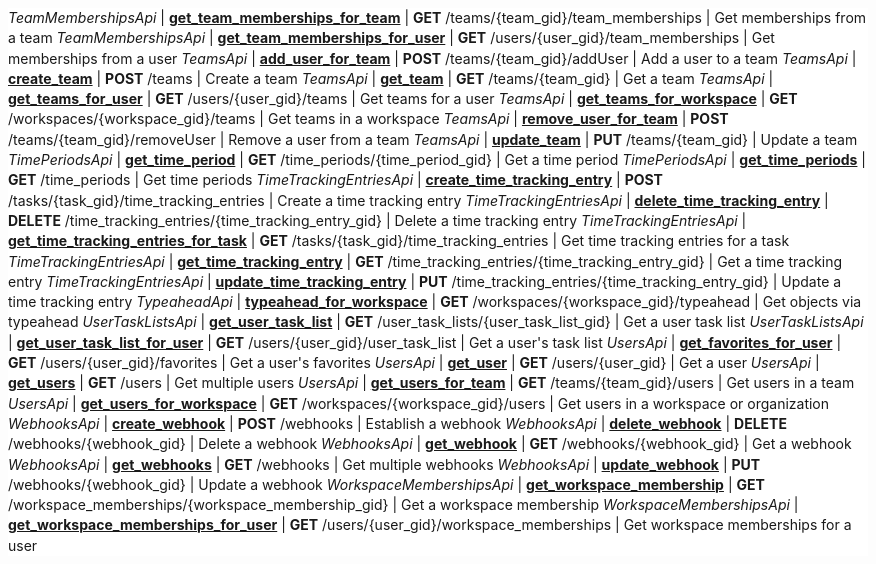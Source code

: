 *TeamMembershipsApi* | [**get_team_memberships_for_team**](docs/TeamMembershipsApi.md#get_team_memberships_for_team) | **GET** /teams/{team_gid}/team_memberships | Get memberships from a team
*TeamMembershipsApi* | [**get_team_memberships_for_user**](docs/TeamMembershipsApi.md#get_team_memberships_for_user) | **GET** /users/{user_gid}/team_memberships | Get memberships from a user
*TeamsApi* | [**add_user_for_team**](docs/TeamsApi.md#add_user_for_team) | **POST** /teams/{team_gid}/addUser | Add a user to a team
*TeamsApi* | [**create_team**](docs/TeamsApi.md#create_team) | **POST** /teams | Create a team
*TeamsApi* | [**get_team**](docs/TeamsApi.md#get_team) | **GET** /teams/{team_gid} | Get a team
*TeamsApi* | [**get_teams_for_user**](docs/TeamsApi.md#get_teams_for_user) | **GET** /users/{user_gid}/teams | Get teams for a user
*TeamsApi* | [**get_teams_for_workspace**](docs/TeamsApi.md#get_teams_for_workspace) | **GET** /workspaces/{workspace_gid}/teams | Get teams in a workspace
*TeamsApi* | [**remove_user_for_team**](docs/TeamsApi.md#remove_user_for_team) | **POST** /teams/{team_gid}/removeUser | Remove a user from a team
*TeamsApi* | [**update_team**](docs/TeamsApi.md#update_team) | **PUT** /teams/{team_gid} | Update a team
*TimePeriodsApi* | [**get_time_period**](docs/TimePeriodsApi.md#get_time_period) | **GET** /time_periods/{time_period_gid} | Get a time period
*TimePeriodsApi* | [**get_time_periods**](docs/TimePeriodsApi.md#get_time_periods) | **GET** /time_periods | Get time periods
*TimeTrackingEntriesApi* | [**create_time_tracking_entry**](docs/TimeTrackingEntriesApi.md#create_time_tracking_entry) | **POST** /tasks/{task_gid}/time_tracking_entries | Create a time tracking entry
*TimeTrackingEntriesApi* | [**delete_time_tracking_entry**](docs/TimeTrackingEntriesApi.md#delete_time_tracking_entry) | **DELETE** /time_tracking_entries/{time_tracking_entry_gid} | Delete a time tracking entry
*TimeTrackingEntriesApi* | [**get_time_tracking_entries_for_task**](docs/TimeTrackingEntriesApi.md#get_time_tracking_entries_for_task) | **GET** /tasks/{task_gid}/time_tracking_entries | Get time tracking entries for a task
*TimeTrackingEntriesApi* | [**get_time_tracking_entry**](docs/TimeTrackingEntriesApi.md#get_time_tracking_entry) | **GET** /time_tracking_entries/{time_tracking_entry_gid} | Get a time tracking entry
*TimeTrackingEntriesApi* | [**update_time_tracking_entry**](docs/TimeTrackingEntriesApi.md#update_time_tracking_entry) | **PUT** /time_tracking_entries/{time_tracking_entry_gid} | Update a time tracking entry
*TypeaheadApi* | [**typeahead_for_workspace**](docs/TypeaheadApi.md#typeahead_for_workspace) | **GET** /workspaces/{workspace_gid}/typeahead | Get objects via typeahead
*UserTaskListsApi* | [**get_user_task_list**](docs/UserTaskListsApi.md#get_user_task_list) | **GET** /user_task_lists/{user_task_list_gid} | Get a user task list
*UserTaskListsApi* | [**get_user_task_list_for_user**](docs/UserTaskListsApi.md#get_user_task_list_for_user) | **GET** /users/{user_gid}/user_task_list | Get a user&#x27;s task list
*UsersApi* | [**get_favorites_for_user**](docs/UsersApi.md#get_favorites_for_user) | **GET** /users/{user_gid}/favorites | Get a user&#x27;s favorites
*UsersApi* | [**get_user**](docs/UsersApi.md#get_user) | **GET** /users/{user_gid} | Get a user
*UsersApi* | [**get_users**](docs/UsersApi.md#get_users) | **GET** /users | Get multiple users
*UsersApi* | [**get_users_for_team**](docs/UsersApi.md#get_users_for_team) | **GET** /teams/{team_gid}/users | Get users in a team
*UsersApi* | [**get_users_for_workspace**](docs/UsersApi.md#get_users_for_workspace) | **GET** /workspaces/{workspace_gid}/users | Get users in a workspace or organization
*WebhooksApi* | [**create_webhook**](docs/WebhooksApi.md#create_webhook) | **POST** /webhooks | Establish a webhook
*WebhooksApi* | [**delete_webhook**](docs/WebhooksApi.md#delete_webhook) | **DELETE** /webhooks/{webhook_gid} | Delete a webhook
*WebhooksApi* | [**get_webhook**](docs/WebhooksApi.md#get_webhook) | **GET** /webhooks/{webhook_gid} | Get a webhook
*WebhooksApi* | [**get_webhooks**](docs/WebhooksApi.md#get_webhooks) | **GET** /webhooks | Get multiple webhooks
*WebhooksApi* | [**update_webhook**](docs/WebhooksApi.md#update_webhook) | **PUT** /webhooks/{webhook_gid} | Update a webhook
*WorkspaceMembershipsApi* | [**get_workspace_membership**](docs/WorkspaceMembershipsApi.md#get_workspace_membership) | **GET** /workspace_memberships/{workspace_membership_gid} | Get a workspace membership
*WorkspaceMembershipsApi* | [**get_workspace_memberships_for_user**](docs/WorkspaceMembershipsApi.md#get_workspace_memberships_for_user) | **GET** /users/{user_gid}/workspace_memberships | Get workspace memberships for a user